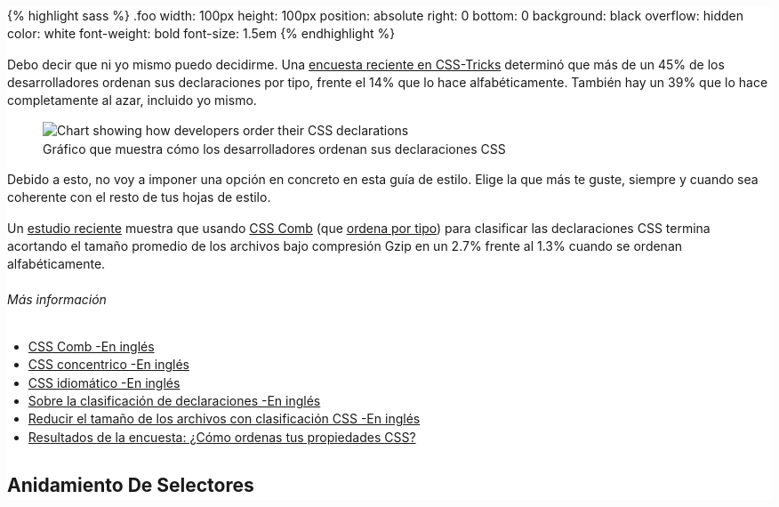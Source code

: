 {% highlight sass %}
.foo
  width: 100px
  height: 100px
  position: absolute
  right: 0
  bottom: 0
  background: black
  overflow: hidden
  color: white
  font-weight: bold
  font-size: 1.5em
{% endhighlight %}
  </div>
</div>

Debo decir que ni yo mismo puedo decidirme. Una [encuesta reciente en CSS-Tricks](http://css-tricks.com/poll-results-how-do-you-order-your-css-properties/) determinó que más de un 45% de los desarrolladores ordenan sus declaraciones por tipo, frente el 14% que lo hace alfabéticamente. También hay un 39% que lo hace completamente al azar, incluido yo mismo.

<figure role="group">
  <img src="/assets/images/css-order-chart.png" alt="Chart showing how developers order their CSS declarations" />
  <figcaption>Gráfico que muestra cómo los desarrolladores ordenan sus declaraciones CSS</figcaption>
</figure>

Debido a esto, no voy a imponer una opción en concreto en esta guía de estilo. Elige la que más te guste, siempre y cuando sea coherente con el resto de tus hojas de estilo.

<div class="note">
  <p>Un <a href="http://peteschuster.com/2014/12/reduce-file-size-css-sorting/">estudio reciente</a> muestra que usando <a href="https://github.com/csscomb/csscomb.js">CSS Comb</a> (que <a href="https://github.com/csscomb/csscomb.js/blob/master/config/csscomb.json">ordena por tipo</a>) para clasificar las declaraciones CSS termina acortando el tamaño promedio de los archivos bajo compresión Gzip en un 2.7% frente al 1.3% cuando se ordenan alfabéticamente.</p>
</div>



###### Más información

* [CSS Comb -En inglés](https://github.com/csscomb/csscomb.js)
* [CSS concentrico -En inglés](https://github.com/brandon-rhodes/Concentric-CSS)
* [CSS idiomático -En inglés](https://github.com/necolas/idiomatic-css)
* [Sobre la clasificación de declaraciones -En inglés](http://meiert.com/en/blog/20140924/on-declaration-sorting/)
* [Reducir el tamaño de los archivos con clasificación CSS -En inglés](http://peteschuster.com/2014/12/reduce-file-size-css-sorting/)
* [Resultados de la encuesta: ¿Cómo ordenas tus propiedades CSS?](http://css-tricks.com/poll-results-how-do-you-order-your-css-properties/)






## Anidamiento De Selectores
